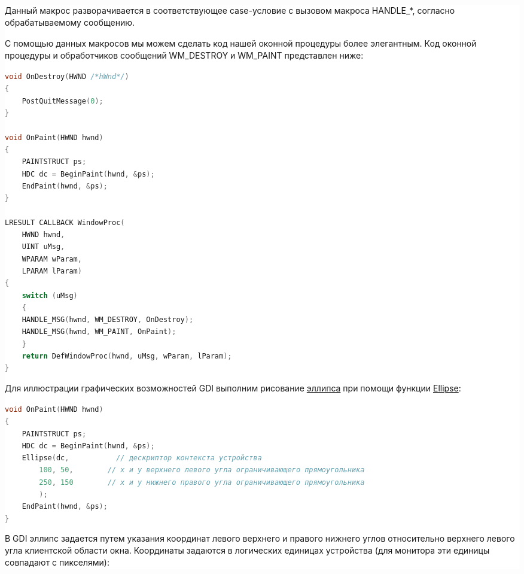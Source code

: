 Данный макрос разворачивается в соответствующее case-условие с вызовом макроса HANDLE_*, согласно обрабатываемому сообщению.

С помощью данных макросов мы можем сделать код нашей оконной процедуры более элегантным. Код оконной процедуры и обработчиков сообщений WM_DESTROY и
WM_PAINT представлен ниже:

```cpp
void OnDestroy(HWND /*hWnd*/)
{
    PostQuitMessage(0);
}

void OnPaint(HWND hwnd)
{
    PAINTSTRUCT ps;
    HDC dc = BeginPaint(hwnd, &ps);
    EndPaint(hwnd, &ps);
}

LRESULT CALLBACK WindowProc(
    HWND hwnd,
    UINT uMsg,
    WPARAM wParam,
    LPARAM lParam)
{
    switch (uMsg)
    {
    HANDLE_MSG(hwnd, WM_DESTROY, OnDestroy);
    HANDLE_MSG(hwnd, WM_PAINT, OnPaint);
    }
    return DefWindowProc(hwnd, uMsg, wParam, lParam);
}
```

Для иллюстрации графических возможностей GDI выполним рисование [эллипса](http://msdn.microsoft.com/en-us/library/dd162468%28v=VS.85%29.aspx) при
помощи функции [Ellipse](http://msdn.microsoft.com/en-us/library/dd162510\(v=VS.85\).aspx):

```cpp
void OnPaint(HWND hwnd)
{
    PAINTSTRUCT ps;
    HDC dc = BeginPaint(hwnd, &ps);
    Ellipse(dc,           // дескриптор контекста устройства
        100, 50,        // x и y верхнего левого угла ограничивающего прямоугольника
        250, 150        // x и y нижнего правого угла ограничивающего прямоугольника
        );
    EndPaint(hwnd, &ps);
}
```

В GDI эллипс задается путем указания координат левого верхнего и правого нижнего углов относительно верхнего левого угла клиентской области окна.
Координаты задаются в логических единицах устройства (для монитора эти единицы совпадают с пикселями):
